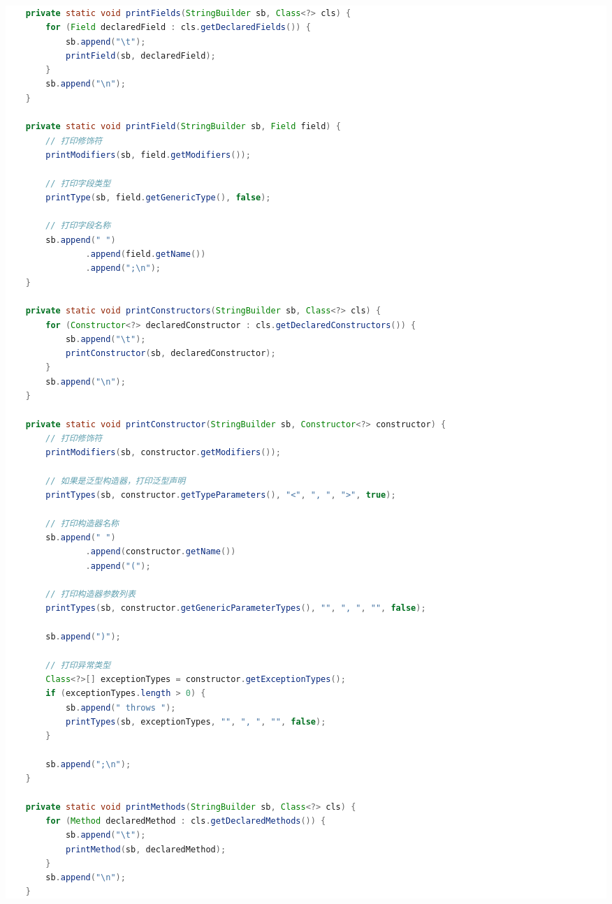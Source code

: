 ```java
    private static void printFields(StringBuilder sb, Class<?> cls) {
        for (Field declaredField : cls.getDeclaredFields()) {
            sb.append("\t");
            printField(sb, declaredField);
        }
        sb.append("\n");
    }

    private static void printField(StringBuilder sb, Field field) {
        // 打印修饰符
        printModifiers(sb, field.getModifiers());

        // 打印字段类型
        printType(sb, field.getGenericType(), false);

        // 打印字段名称
        sb.append(" ")
                .append(field.getName())
                .append(";\n");
    }

    private static void printConstructors(StringBuilder sb, Class<?> cls) {
        for (Constructor<?> declaredConstructor : cls.getDeclaredConstructors()) {
            sb.append("\t");
            printConstructor(sb, declaredConstructor);
        }
        sb.append("\n");
    }

    private static void printConstructor(StringBuilder sb, Constructor<?> constructor) {
        // 打印修饰符
        printModifiers(sb, constructor.getModifiers());

        // 如果是泛型构造器，打印泛型声明
        printTypes(sb, constructor.getTypeParameters(), "<", ", ", ">", true);

        // 打印构造器名称
        sb.append(" ")
                .append(constructor.getName())
                .append("(");

        // 打印构造器参数列表
        printTypes(sb, constructor.getGenericParameterTypes(), "", ", ", "", false);

        sb.append(")");

        // 打印异常类型
        Class<?>[] exceptionTypes = constructor.getExceptionTypes();
        if (exceptionTypes.length > 0) {
            sb.append(" throws ");
            printTypes(sb, exceptionTypes, "", ", ", "", false);
        }

        sb.append(";\n");
    }

    private static void printMethods(StringBuilder sb, Class<?> cls) {
        for (Method declaredMethod : cls.getDeclaredMethods()) {
            sb.append("\t");
            printMethod(sb, declaredMethod);
        }
        sb.append("\n");
    }
```